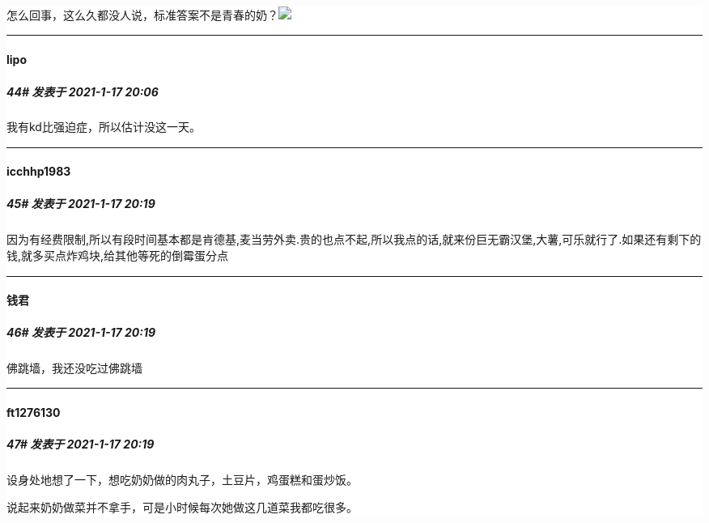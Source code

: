 


怎么回事，这么久都没人说，标准答案不是青春的奶？<img src="https://static.saraba1st.com/image/smiley/face2017/091.png" referrerpolicy="no-referrer">







*****

####  lipo  
##### 44#       发表于 2021-1-17 20:06




我有kd比强迫症，所以估计没这一天。







*****

####  icchhp1983  
##### 45#       发表于 2021-1-17 20:19




因为有经费限制,所以有段时间基本都是肯德基,麦当劳外卖.贵的也点不起,所以我点的话,就来份巨无霸汉堡,大薯,可乐就行了.如果还有剩下的钱,就多买点炸鸡块,给其他等死的倒霉蛋分点







*****

####  钱君  
##### 46#       发表于 2021-1-17 20:19




佛跳墙，我还没吃过佛跳墙







*****

####  ft1276130  
##### 47#       发表于 2021-1-17 20:19




设身处地想了一下，想吃奶奶做的肉丸子，土豆片，鸡蛋糕和蛋炒饭。

说起来奶奶做菜并不拿手，可是小时候每次她做这几道菜我都吃很多。
